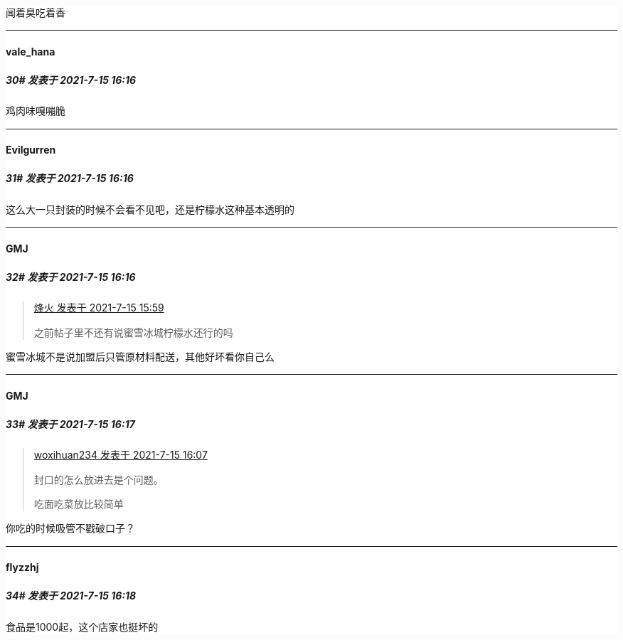 
闻着臭吃着香


*****

####  vale_hana  
##### 30#       发表于 2021-7-15 16:16


鸡肉味嘎嘣脆




*****

####  Evilgurren  
##### 31#       发表于 2021-7-15 16:16


这么大一只封装的时候不会看不见吧，还是柠檬水这种基本透明的


*****

####  GMJ  
##### 32#       发表于 2021-7-15 16:16


<blockquote><a href="httphttps://bbs.saraba1st.com/2b/forum.php?mod=redirect&amp;goto=findpost&amp;pid=51969042&amp;ptid=2015602" target="_blank">烽火 发表于 2021-7-15 15:59</a>

之前帖子里不还有说蜜雪冰城柠檬水还行的吗</blockquote>
蜜雪冰城不是说加盟后只管原材料配送，其他好坏看你自己么


*****

####  GMJ  
##### 33#       发表于 2021-7-15 16:17


<blockquote><a href="httphttps://bbs.saraba1st.com/2b/forum.php?mod=redirect&amp;goto=findpost&amp;pid=51969147&amp;ptid=2015602" target="_blank">woxihuan234 发表于 2021-7-15 16:07</a>

封口的怎么放进去是个问题。


吃面吃菜放比较简单</blockquote>
你吃的时候吸管不戳破口子？


*****

####  flyzzhj  
##### 34#       发表于 2021-7-15 16:18


食品是1000起，这个店家也挺坏的
